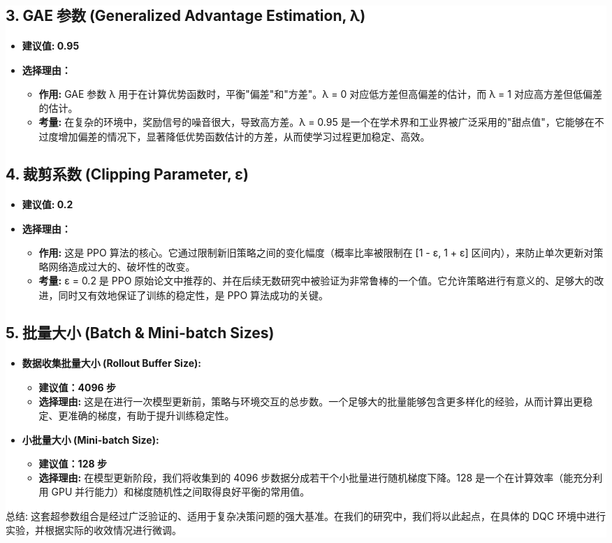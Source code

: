 ## 3. GAE 参数 (Generalized Advantage Estimation, λ)

- **建议值: 0.95**

- **选择理由：**
  - **作用:** GAE 参数 λ 用于在计算优势函数时，平衡"偏差"和"方差"。λ = 0 对应低方差但高偏差的估计，而 λ = 1 对应高方差但低偏差的估计。
  - **考量:** 在复杂的环境中，奖励信号的噪音很大，导致高方差。λ = 0.95 是一个在学术界和工业界被广泛采用的"甜点值"，它能够在不过度增加偏差的情况下，显著降低优势函数估计的方差，从而使学习过程更加稳定、高效。

## 4. 裁剪系数 (Clipping Parameter, ε)

- **建议值: 0.2**

- **选择理由：**
  - **作用:** 这是 PPO 算法的核心。它通过限制新旧策略之间的变化幅度（概率比率被限制在 [1 - ε, 1 + ε] 区间内），来防止单次更新对策略网络造成过大的、破坏性的改变。
  - **考量:** ε = 0.2 是 PPO 原始论文中推荐的、并在后续无数研究中被验证为非常鲁棒的一个值。它允许策略进行有意义的、足够大的改进，同时又有效地保证了训练的稳定性，是 PPO 算法成功的关键。

## 5. 批量大小 (Batch & Mini-batch Sizes)

- **数据收集批量大小 (Rollout Buffer Size):**
  - **建议值：4096 步**
  - **选择理由:** 这是在进行一次模型更新前，策略与环境交互的总步数。一个足够大的批量能够包含更多样化的经验，从而计算出更稳定、更准确的梯度，有助于提升训练稳定性。

- **小批量大小 (Mini-batch Size):**
  - **建议值：128 步**
  - **选择理由:** 在模型更新阶段，我们将收集到的 4096 步数据分成若干个小批量进行随机梯度下降。128 是一个在计算效率（能充分利用 GPU 并行能力）和梯度随机性之间取得良好平衡的常用值。

总结: 这套超参数组合是经过广泛验证的、适用于复杂决策问题的强大基准。在我们的研究中，我们将以此起点，在具体的 DQC 环境中进行实验，并根据实际的收效情况进行微调。